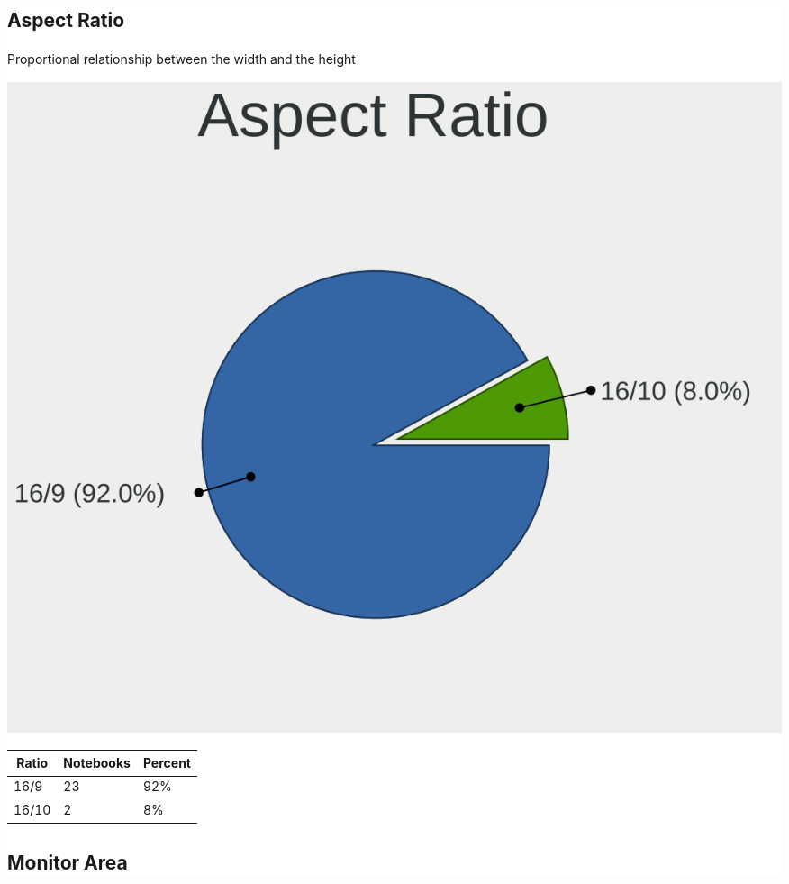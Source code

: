 Aspect Ratio
------------

Proportional relationship between the width and the height

![Aspect Ratio](./images/pie_chart/mon_ratio.svg)


| Ratio | Notebooks | Percent |
|-------|-----------|---------|
| 16/9  | 23        | 92%     |
| 16/10 | 2         | 8%      |

Monitor Area
------------
